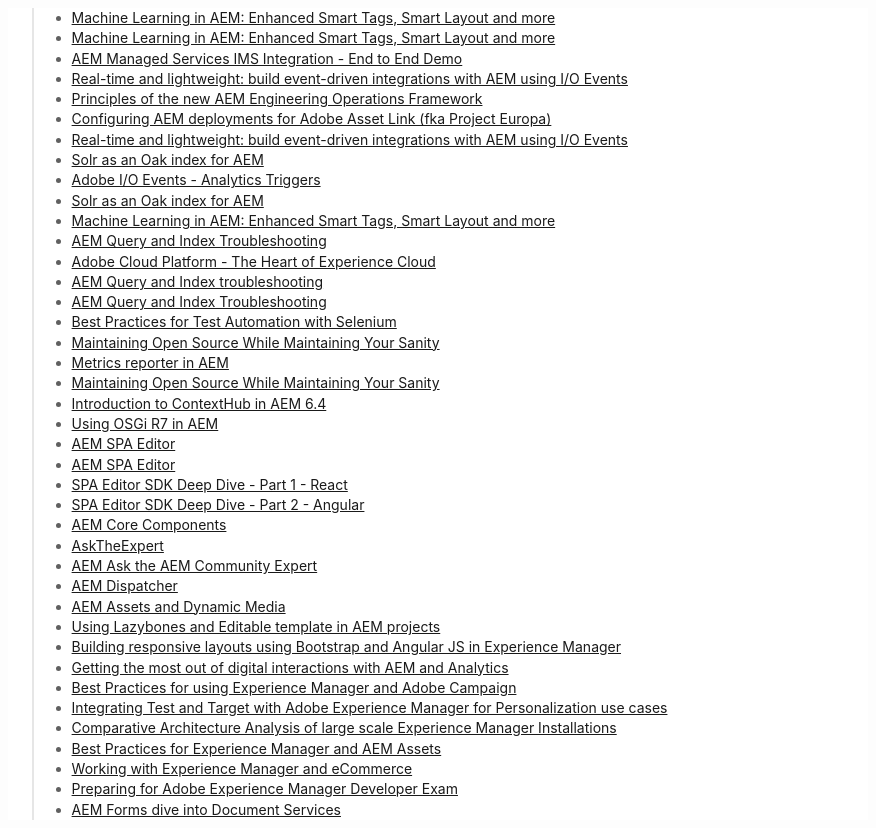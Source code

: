 >* [Machine Learning in AEM: Enhanced Smart Tags, Smart Layout and more](/kt/eseminars/gems/Machine-Learning-in-AEM-Enhanced-Smart-Tags-Smart-Layout-and-more.md)
>* [Machine Learning in AEM: Enhanced Smart Tags, Smart Layout and more](/kt/eseminars/gems/aem-machine-learning.md)
>* [AEM Managed Services IMS Integration - End to End Demo](/kt/eseminars/gems/granite-ims-demo.md)
>* [Real-time and lightweight: build event-driven integrations with AEM using I/O Events](/kt/eseminars/gems/event-driven-integrations-with-aem-using-IO-Events.md)
>* [Principles of the new AEM Engineering Operations Framework](/kt/eseminars/gems/granite-aem-engineering-framework.md)
>* [Configuring AEM deployments for Adobe Asset Link (fka Project Europa)](/kt/eseminars/gems/granite-asset-link.md)
>* [Real-time and lightweight: build event-driven integrations with AEM using I/O Events](/kt/eseminars/gems/aem-adobe-io.md)
>* [Solr as an Oak index for AEM](/kt/eseminars/gems/Solr-as-an-Oak-index-for-AEM.md)
>* [Adobe I/O Events - Analytics Triggers](/kt/eseminars/gems/aem-analytics-triggers.md)
>* [Solr as an Oak index for AEM](/kt/eseminars/gems/Solr-as-an-Oak-index-for-AEM1.md)
>* [Machine Learning in AEM: Enhanced Smart Tags, Smart Layout and more](/kt/eseminars/gems/Adobe-Cloud-Platform---The-Heart-of-Experience-Cloud.md)
>* [AEM Query and Index Troubleshooting](/kt/eseminars/gems/AEM-Query-and-Index-Troubleshooting2.md)
>* [Adobe Cloud Platform - The Heart of Experience Cloud](/kt/eseminars/gems/aem-acp.md)
>* [AEM Query and Index troubleshooting](/kt/eseminars/gems/AEM-Query-and-Index-Troubleshooting.md)
>* [AEM Query and Index Troubleshooting](/kt/eseminars/gems/A-Blank-registration-template.md)
>* [Best Practices for Test Automation with Selenium](/kt/eseminars/gems/granite-selenium.md)
>* [Maintaining Open Source While Maintaining Your Sanity](/kt/eseminars/gems/Maintaining-Open-Source-While-Maintaining-Your-Sanity.md)
>* [Metrics reporter in AEM](/kt/eseminars/gems/granite-metrics-reporter.md)
>* [Maintaining Open Source While Maintaining Your Sanity](/kt/eseminars/gems/aem-maintaining-open-source.md)
>* [Introduction to ContextHub in AEM 6.4](/kt/eseminars/gems/aem-intro-to-contexthub.md)
>* [Using OSGi R7 in AEM](/kt/eseminars/gems/Using-OSGi-R7-in-AEM.md)
>* [AEM SPA Editor](/kt/eseminars/gems/aem-spa-editor.md)
>* [AEM SPA Editor](/kt/eseminars/gems/AEM-SPA-Editor.md)
>* [SPA Editor SDK Deep Dive - Part 1 - React](/kt/eseminars/gems/SPA-Editor-SDK-Deep-Dive-React.md)
>* [SPA Editor SDK Deep Dive - Part 2 - Angular](/kt/eseminars/gems/SPA-Editor-SDK-Deep-Dive-Angular.md)
>* [AEM Core Components](/kt/eseminars/gems/AEM-Core-Components.md)
>* [AskTheExpert](/kt/eseminars/ask-the-expert.md)
>* [AEM Ask the AEM Community Expert](/kt/eseminars/ask-the-expert/atace-index.md)
>* [AEM Dispatcher](/kt/eseminars/ask-the-expert/aem-develop-with-dispatcher-in-mind.md)
>* [AEM Assets and Dynamic Media](/kt/eseminars/ask-the-expert/aem-assets-and-dynamic-media.md)
>* [Using Lazybones and Editable template in AEM projects](/kt/eseminars/ask-the-expert/aem-using-lazybones-and-editable-template-in-aem-projects.md)
>* [Building responsive layouts using Bootstrap and Angular JS in Experience Manager](/kt/eseminars/ask-the-expert/aem-building-responsive-layouts-using-bootstrap-and-angular-js-in-aem.md)
>* [Getting the most out of digital interactions with AEM and Analytics](/kt/eseminars/ask-the-expert/aem-getting-the-most-out-of-digital-interactions-with-aem-and-analytics.md)
>* [Best Practices for using Experience Manager and Adobe Campaign](/kt/eseminars/ask-the-expert/aem-best-practices-for-using-experience-manager-and-adobe-campaign.md)
>* [Integrating Test and Target with Adobe Experience Manager for Personalization use cases](/kt/eseminars/ask-the-expert/aem-integrating-test-and-target-with-aem-for-personalization-use-cases.md)
>* [Comparative Architecture Analysis of large scale Experience Manager Installations](/kt/eseminars/ask-the-expert/aem-comparative-architecture-analysis-of-large-scale-experience-manager-installations.md)
>* [Best Practices for Experience Manager and AEM Assets](/kt/eseminars/ask-the-expert/aem-best-practices-for-experience-manager-and-aem-assets.md)
>* [Working with Experience Manager and eCommerce](/kt/eseminars/ask-the-expert/aem-working-with-experience-manager-and-ecommerce.md)
>* [Preparing for Adobe Experience Manager Developer Exam](/kt/eseminars/ask-the-expert/aem-preparing-for-adobe-experience-manager-developer-exam.md)
>* [AEM Forms dive into Document Services](/kt/eseminars/ask-the-expert/aem-forms-dive-into-document-services.md)